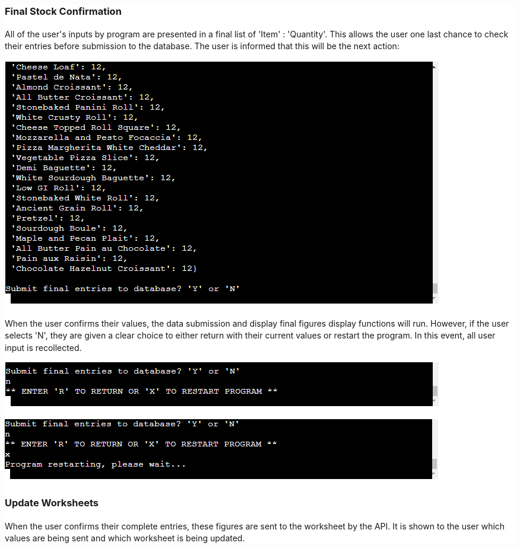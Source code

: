 ### Final Stock Confirmation

All of the user's inputs by program are presented in a final list of 'Item' :
 'Quantity'. This allows the user one last chance to check their entries before
 submission to the database. The user is informed that this will be the next
 action:

![func Final confirm](images/screenshots/func-final-confirm.png)

When the user confirms their values, the data submission and display final
 figures display functions will run. However, if the user selects 'N', they are
 given a clear choice to either return with their current values or restart the
 program. In this event, all user input is recollected.

![func Restart program](images/screenshots/func-restart-program.png)

![func Restarting](images/screenshots/func-restarting.png)

### Update Worksheets

When the user confirms their complete entries, these figures are sent to the
 worksheet by the API. It is shown to the user which values are being sent and
 which worksheet is being updated.
